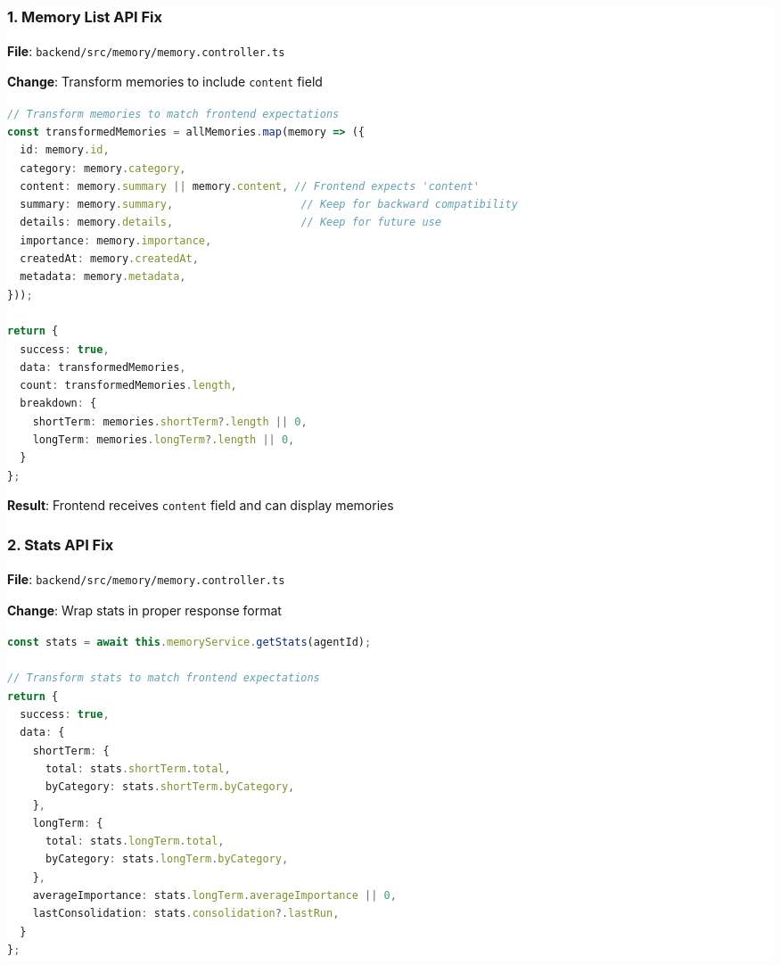 ### 1. Memory List API Fix

**File**: `backend/src/memory/memory.controller.ts`

**Change**: Transform memories to include `content` field

```typescript
// Transform memories to match frontend expectations
const transformedMemories = allMemories.map(memory => ({
  id: memory.id,
  category: memory.category,
  content: memory.summary || memory.content, // Frontend expects 'content'
  summary: memory.summary,                    // Keep for backward compatibility
  details: memory.details,                    // Keep for future use
  importance: memory.importance,
  createdAt: memory.createdAt,
  metadata: memory.metadata,
}));

return {
  success: true,
  data: transformedMemories,
  count: transformedMemories.length,
  breakdown: {
    shortTerm: memories.shortTerm?.length || 0,
    longTerm: memories.longTerm?.length || 0,
  }
};
```

**Result**: Frontend receives `content` field and can display memories

### 2. Stats API Fix

**File**: `backend/src/memory/memory.controller.ts`

**Change**: Wrap stats in proper response format

```typescript
const stats = await this.memoryService.getStats(agentId);

// Transform stats to match frontend expectations
return {
  success: true,
  data: {
    shortTerm: {
      total: stats.shortTerm.total,
      byCategory: stats.shortTerm.byCategory,
    },
    longTerm: {
      total: stats.longTerm.total,
      byCategory: stats.longTerm.byCategory,
    },
    averageImportance: stats.longTerm.averageImportance || 0,
    lastConsolidation: stats.consolidation?.lastRun,
  }
};
```
